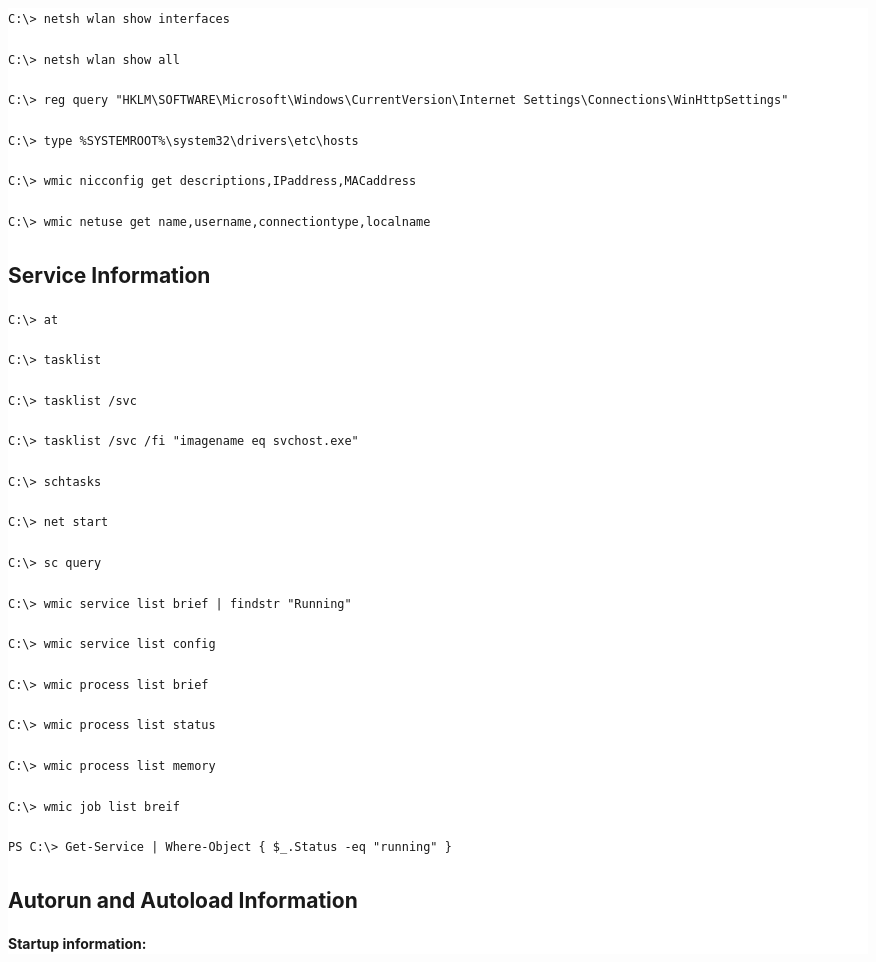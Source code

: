 ```
C:\> netsh wlan show interfaces

C:\> netsh wlan show all

C:\> reg query "HKLM\SOFTWARE\Microsoft\Windows\CurrentVersion\Internet Settings\Connections\WinHttpSettings"

C:\> type %SYSTEMROOT%\system32\drivers\etc\hosts

C:\> wmic nicconfig get descriptions,IPaddress,MACaddress

C:\> wmic netuse get name,username,connectiontype,localname
```


Service Information
---------

```
C:\> at

C:\> tasklist

C:\> tasklist /svc

C:\> tasklist /svc /fi "imagename eq svchost.exe"

C:\> schtasks

C:\> net start

C:\> sc query

C:\> wmic service list brief | findstr "Running"

C:\> wmic service list config

C:\> wmic process list brief

C:\> wmic process list status

C:\> wmic process list memory

C:\> wmic job list breif 

PS C:\> Get-Service | Where-Object { $_.Status -eq "running" }
```

Autorun and Autoload Information
---------

__Startup information:__
